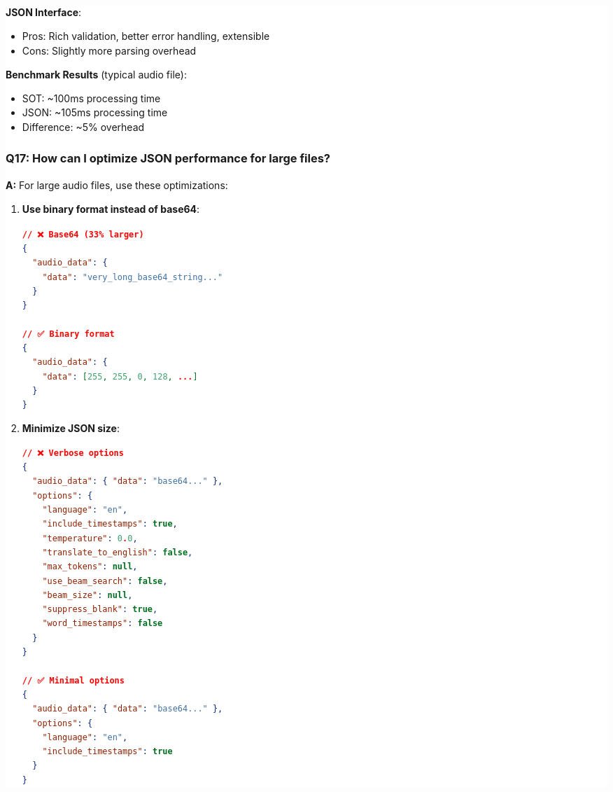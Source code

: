 **JSON Interface**:
- Pros: Rich validation, better error handling, extensible
- Cons: Slightly more parsing overhead

**Benchmark Results** (typical audio file):
- SOT: ~100ms processing time
- JSON: ~105ms processing time
- Difference: ~5% overhead

### Q17: How can I optimize JSON performance for large files?

**A:** For large audio files, use these optimizations:

1. **Use binary format instead of base64**:
   ```json
   // ❌ Base64 (33% larger)
   {
     "audio_data": {
       "data": "very_long_base64_string..."
     }
   }
   
   // ✅ Binary format
   {
     "audio_data": {
       "data": [255, 255, 0, 128, ...]
     }
   }
   ```

2. **Minimize JSON size**:
   ```json
   // ❌ Verbose options
   {
     "audio_data": { "data": "base64..." },
     "options": {
       "language": "en",
       "include_timestamps": true,
       "temperature": 0.0,
       "translate_to_english": false,
       "max_tokens": null,
       "use_beam_search": false,
       "beam_size": null,
       "suppress_blank": true,
       "word_timestamps": false
     }
   }
   
   // ✅ Minimal options
   {
     "audio_data": { "data": "base64..." },
     "options": {
       "language": "en",
       "include_timestamps": true
     }
   }
   ```
